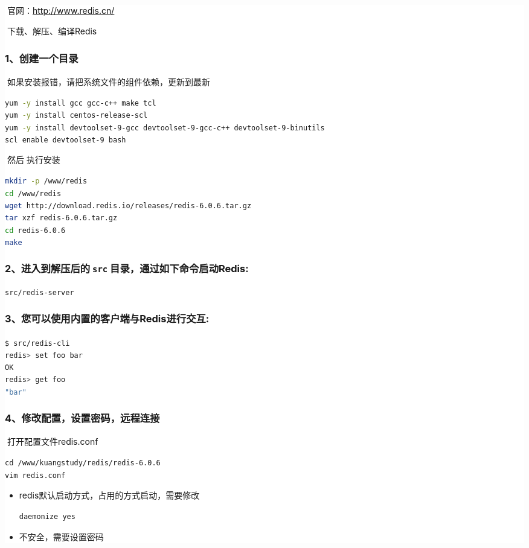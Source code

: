 ​		官网：http://www.redis.cn/

​		下载、解压、编译Redis

### 1、创建一个目录

​		如果安装报错，请把系统文件的组件依赖，更新到最新

```sh
yum -y install gcc gcc-c++ make tcl
yum -y install centos-release-scl
yum -y install devtoolset-9-gcc devtoolset-9-gcc-c++ devtoolset-9-binutils
scl enable devtoolset-9 bash
```

​		然后 执行安装

```sh
mkdir -p /www/redis
cd /www/redis
wget http://download.redis.io/releases/redis-6.0.6.tar.gz
tar xzf redis-6.0.6.tar.gz
cd redis-6.0.6
make
```

### 2、进入到解压后的 `src` 目录，通过如下命令启动Redis:

```sh
src/redis-server
```

### 3、您可以使用内置的客户端与Redis进行交互:

```sh
$ src/redis-cli
redis> set foo bar
OK
redis> get foo
"bar"
```

### 4、修改配置，设置密码，远程连接

​		打开配置文件redis.conf

```
cd /www/kuangstudy/redis/redis-6.0.6
vim redis.conf
```

- redis默认启动方式，占用的方式启动，需要修改

  ```sh
  daemonize yes
  ```

- 不安全，需要设置密码
